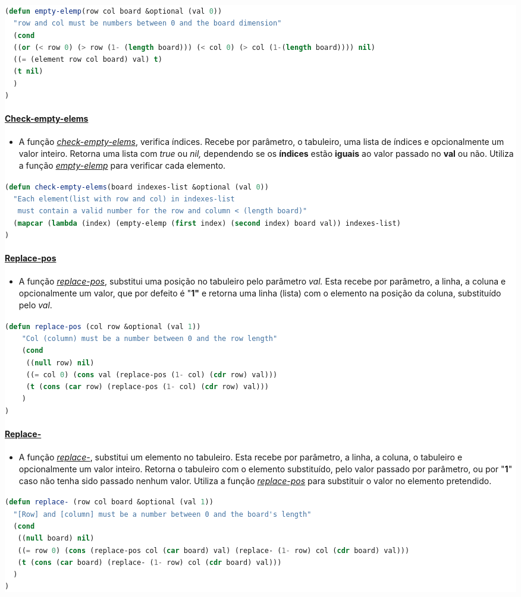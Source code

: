 ```lisp
(defun empty-elemp(row col board &optional (val 0))
  "row and col must be numbers between 0 and the board dimension"
  (cond
  ((or (< row 0) (> row (1- (length board))) (< col 0) (> col (1-(length board)))) nil)
  ((= (element row col board) val) t)
  (t nil)
  )
)
```

#### [Check-empty-elems](#check-empty-elems)

- A função _[check-empty-elems](#check-empty-elems)_, verifica índices. Recebe por parâmetro, o tabuleiro, uma lista de índices e opcionalmente um valor inteiro. Retorna uma lista com _true_ ou _nil,_ dependendo se os **índices** estão **iguais** ao valor passado no **val** ou não. Utiliza a função _[empty-elemp](#empty-elemp)_ para verificar cada elemento.

```lisp
(defun check-empty-elems(board indexes-list &optional (val 0))
  "Each element(list with row and col) in indexes-list
   must contain a valid number for the row and column < (length board)"
  (mapcar (lambda (index) (empty-elemp (first index) (second index) board val)) indexes-list)
)
```

#### [Replace-pos](#replace-pos)

- A função _[replace-pos](#replace-pos)_, substitui uma posição no tabuleiro pelo parâmetro _val._ Esta recebe por parâmetro, a linha, a coluna e opcionalmente um valor, que por defeito é "**1"** e retorna uma linha (lista) com o elemento na posição da coluna, substituído pelo _val_.

```lisp
(defun replace-pos (col row &optional (val 1))
    "Col (column) must be a number between 0 and the row length"
    (cond
     ((null row) nil)
     ((= col 0) (cons val (replace-pos (1- col) (cdr row) val)))
     (t (cons (car row) (replace-pos (1- col) (cdr row) val)))
    )
)
```

#### [Replace-](#replace-)

- A função _[replace-](#replace-)_, substitui um elemento no tabuleiro. Esta recebe por parâmetro, a linha, a coluna, o tabuleiro e opcionalmente um valor inteiro. Retorna o tabuleiro com o elemento substituído, pelo valor passado por parâmetro, ou por "**1**" caso não tenha sido passado nenhum valor. Utiliza a função _[replace-pos](#replace-pos)_ para substituir o valor no elemento pretendido.

```lisp
(defun replace- (row col board &optional (val 1))
  "[Row] and [column] must be a number between 0 and the board's length"
  (cond
   ((null board) nil)
   ((= row 0) (cons (replace-pos col (car board) val) (replace- (1- row) col (cdr board) val)))
   (t (cons (car board) (replace- (1- row) col (cdr board) val)))
  )
)
```

